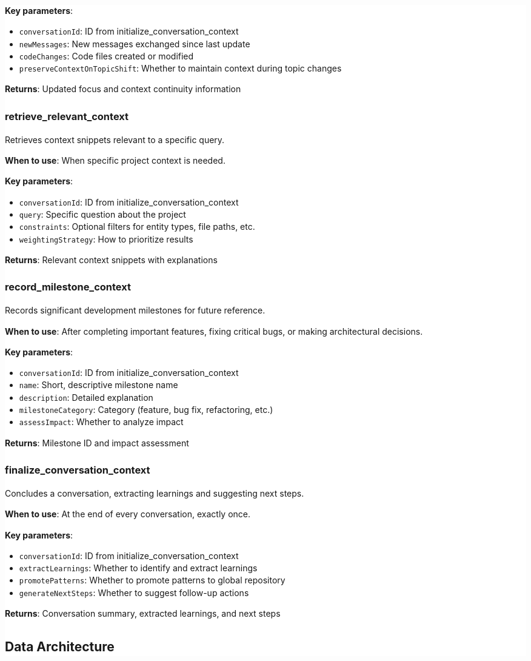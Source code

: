 **Key parameters**:

- `conversationId`: ID from initialize_conversation_context
- `newMessages`: New messages exchanged since last update
- `codeChanges`: Code files created or modified
- `preserveContextOnTopicShift`: Whether to maintain context during topic changes

**Returns**: Updated focus and context continuity information

### retrieve_relevant_context

Retrieves context snippets relevant to a specific query.

**When to use**: When specific project context is needed.

**Key parameters**:

- `conversationId`: ID from initialize_conversation_context
- `query`: Specific question about the project
- `constraints`: Optional filters for entity types, file paths, etc.
- `weightingStrategy`: How to prioritize results

**Returns**: Relevant context snippets with explanations

### record_milestone_context

Records significant development milestones for future reference.

**When to use**: After completing important features, fixing critical bugs, or making architectural decisions.

**Key parameters**:

- `conversationId`: ID from initialize_conversation_context
- `name`: Short, descriptive milestone name
- `description`: Detailed explanation
- `milestoneCategory`: Category (feature, bug fix, refactoring, etc.)
- `assessImpact`: Whether to analyze impact

**Returns**: Milestone ID and impact assessment

### finalize_conversation_context

Concludes a conversation, extracting learnings and suggesting next steps.

**When to use**: At the end of every conversation, exactly once.

**Key parameters**:

- `conversationId`: ID from initialize_conversation_context
- `extractLearnings`: Whether to identify and extract learnings
- `promotePatterns`: Whether to promote patterns to global repository
- `generateNextSteps`: Whether to suggest follow-up actions

**Returns**: Conversation summary, extracted learnings, and next steps

## Data Architecture
